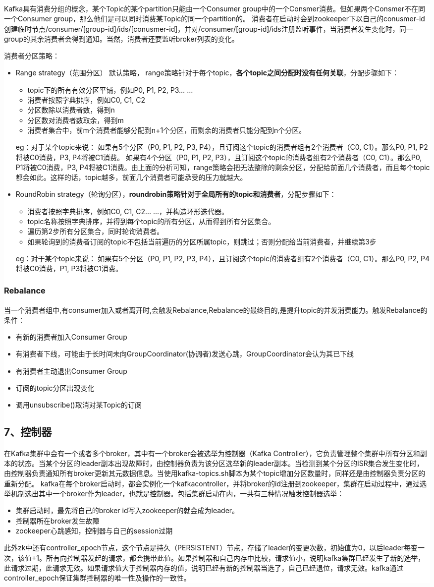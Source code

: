 Kafka具有消费分组的概念，某个Topic的某个partition只能由一个Consumer group中的一个Consmer消费。但如果两个Consmer不在同一个Consumer group，那么他们是可以同时消费某Topic的同一个partition的。 消费者在启动时会到zookeeper下以自己的conusmer-id创建临时节点/consumer/[group-id]/ids/[conusmer-id]，并对/consumer/[group-id]/ids注册监听事件，当消费者发生变化时，同一group的其余消费者会得到通知。当然，消费者还要监听broker列表的变化。

消费者分区策略：

- Range strategy（范围分区） 默认策略， range策略针对于每个topic，**各个topic之间分配时没有任何关联**，分配步骤如下： 

  - topic下的所有有效分区平铺，例如P0, P1, P2, P3… … 
  - 消费者按照字典排序，例如C0, C1, C2 
  - 分区数除以消费者数，得到n 
  - 分区数对消费者数取余，得到m 
  - 消费者集合中，前m个消费者能够分配到n+1个分区，而剩余的消费者只能分配到n个分区。

  eg：对于某个topic来说： 如果有5个分区（P0, P1, P2, P3, P4），且订阅这个topic的消费者组有2个消费者（C0, C1）。那么P0, P1, P2将被C0消费，P3, P4将被C1消费。 如果有4个分区（P0, P1, P2, P3），且订阅这个topic的消费者组有2个消费者（C0, C1）。那么P0, P1将被C0消费，P3, P4将被C1消费。由上面的分析可知，range策略会把无法整除的剩余分区，分配给前面几个消费者，而且每个topic都会如此。这样的话，topic越多，前面几个消费者可能承受的压力就越大。

- RoundRobin strategy（轮询分区），**roundrobin策略针对于全局所有的topic和消费者**，分配步骤如下： 

  - 消费者按照字典排序，例如C0, C1, C2… …，并构造环形迭代器。 
  - topic名称按照字典排序，并得到每个topic的所有分区，从而得到所有分区集合。 
  - 遍历第2步所有分区集合，同时轮询消费者。 
  - 如果轮询到的消费者订阅的topic不包括当前遍历的分区所属topic，则跳过；否则分配给当前消费者，并继续第3步

  eg：对于某个topic来说： 如果有5个分区（P0, P1, P2, P3, P4），且订阅这个topic的消费者组有2个消费者（C0, C1）。那么P0, P2, P4将被C0消费，P1, P3将被C1消费。

  

### Rebalance

当一个消费者组中,有consumer加入或者离开时,会触发Rebalance,Rebalance的最终目的,是提升topic的并发消费能力。触发Rebalance的条件：

- 有新的消费者加入Consumer Group

- 有消费者下线，可能由于长时间未向GroupCoordinator(协调者)发送心跳，GroupCoordinator会认为其已下线

- 有消费者主动退出Consumer Group

- 订阅的topic分区出现变化

- 调用unsubscribe()取消对某Topic的订阅

  

## 7、控制器

在Kafka集群中会有一个或者多个broker，其中有一个broker会被选举为控制器（Kafka Controller），它负责管理整个集群中所有分区和副本的状态。当某个分区的leader副本出现故障时，由控制器负责为该分区选举新的leader副本。当检测到某个分区的ISR集合发生变化时，由控制器负责通知所有broker更新其元数据信息。当使用kafka-topics.sh脚本为某个topic增加分区数量时，同样还是由控制器负责分区的重新分配。
kafka在每个broker启动时，都会实例化一个kafkacontroller，并将broker的id注册到zookeeper，集群在启动过程中，通过选举机制选出其中一个broker作为leader，也就是控制器。包括集群启动在内，一共有三种情况触发控制器选举：

- 集群启动时，最先将自己的broker id写入zookeeper的就会成为leader。
- 控制器所在broker发生故障
- zookeeper心跳感知，控制器与自己的session过期

此外zk中还有controller_epoch节点，这个节点是持久（PERSISTENT）节点，存储了leader的变更次数，初始值为0，以后leader每变一次，该值+1。所有向控制器发起的请求，都会携带此值。如果控制器和自己内存中比较，请求值小，说明kafka集群已经发生了新的选举，此请求过期，此请求无效。如果请求值大于控制器内存的值，说明已经有新的控制器当选了，自己已经退位，请求无效。kafka通过controller_epoch保证集群控制器的唯一性及操作的一致性。
